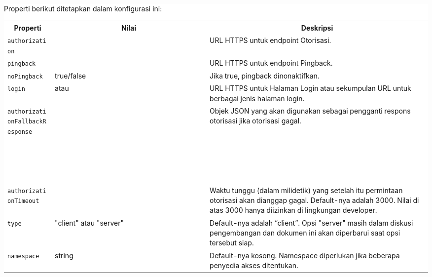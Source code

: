 Properti berikut ditetapkan dalam konfigurasi ini:

<table>
  <tr>
    <th>Properti</th>
    <th>Nilai</th>
    <th>Deskripsi</th>
  </tr>
  <tr>
    <td class="col-fourty"><code>authorization</code></td>
    <td><URL></td>
    <td>URL HTTPS untuk endpoint Otorisasi.</td>
  </tr>
  <tr>
    <td class="col-fourty"><code>pingback</code></td>
    <td><URL></td>
    <td>URL HTTPS untuk endpoint Pingback.</td>
  </tr>
  <tr>
    <td class="col-fourty"><code>noPingback</code></td>
    <td>true/false</td>
    <td>Jika true, pingback dinonaktifkan.</td>
  </tr>
  <tr>
    <td class="col-fourty"><code>login</code></td>
    <td class="col-twenty"><URL> atau<br><Map[string, URL]></td>
    <td>URL HTTPS untuk Halaman Login atau sekumpulan URL untuk berbagai jenis halaman login.</td>
  </tr>
  <tr>
    <td class="col-fourty"><code>authorizationFallbackResponse</code></td>
    <td><object></td>
    <td>Objek JSON yang akan digunakan sebagai pengganti respons otorisasi jika otorisasi gagal.</td>
  </tr>
  <tr>
    <td class="col-fourty"><code>authorizationTimeout</code></td>
    <td><number></td>
    <td>Waktu tunggu (dalam milidetik) yang setelah itu permintaan otorisasi akan dianggap gagal. Default-nya adalah 3000. Nilai di atas 3000 hanya diizinkan di lingkungan developer. </td>
  </tr>
  <tr>
    <td class="col-fourty"><code>type</code></td>
    <td>"client" atau "server"</td>
    <td>Default-nya adalah “client”. Opsi "server" masih dalam diskusi pengembangan dan dokumen ini akan diperbarui saat opsi tersebut siap.</td>
  </tr>
  <tr>
    <td class="col-fourty"><code>namespace</code></td>
    <td>string</td>
    <td>Default-nya kosong. Namespace diperlukan jika beberapa penyedia akses ditentukan.</td>
  </tr>
</table>
